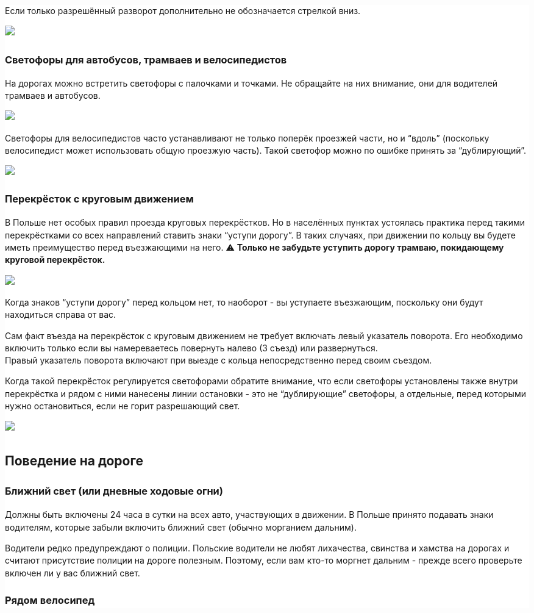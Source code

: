 Если только разрешённый разворот дополнительно не обозначается стрелкой вниз.

<img src="/images/svet-s3f.jpg" width="200">  

### Светофоры для автобусов, трамваев и велосипедистов

На дорогах можно встретить светофоры с палочками и точками. Не обращайте на них внимание, они для водителей трамваев и автобусов.

<img src="/images/svet-sb-stk.png" width="300">  

Светофоры для велосипедистов часто устанавливают не только поперёк проезжей части, но и “вдоль” (поскольку велосипедист может использовать общую проезжую часть). Такой светофор можно по ошибке принять за “дублирующий”.

<img src="/images/svet-rower.jpg" width="200">  

### Перекрёсток с круговым движением

В Польше нет особых правил проезда круговых перекрёстков. Но в населённых пунктах устоялась практика перед такими перекрёстками со всех направлений ставить знаки “уступи дорогу”. В таких случаях, при движении по кольцу вы будете иметь преимущество перед въезжающими на него. :warning: **Только не забудьте уступить дорогу трамваю, покидающему круговой перекрёсток.** 

<img src="/images/rondo-ustup.jpg" width="250">


Когда знаков “уступи дорогу” перед кольцом нет, то наоборот - вы уступаете въезжающим, поскольку они будут находиться справа от вас.


Сам факт въезда на перекрёсток с круговым движением не требует включать левый указатель поворота. Его необходимо включить только если вы намереваетесь повернуть налево (3 съезд) или развернуться.   
Правый указатель поворота включают при выезде с кольца непосредственно перед своим съездом.

Когда такой перекрёсток регулируется светофорами обратите внимание, что если светофоры установлены также внутри перекрёстка и рядом с ними нанесены линии остановки - это не “дублирующие” светофоры, а отдельные, перед которыми нужно остановиться, если не горит разрешающий свет.

<img src="/images/rondo-svet.jpg" width="300">

## Поведение на дороге

### Ближний свет (или дневные ходовые огни)

Должны быть включены 24 часа в сутки на всех авто, участвующих в движении. В Польше принято подавать знаки водителям, которые забыли включить ближний свет (обычно морганием дальним).

Водители редко предупреждают о полиции. Польские водители не любят лихачества, свинства и хамства на дорогах и считают присутствие полиции на дороге полезным. Поэтому, если вам кто-то моргнет дальним - прежде всего проверьте включен ли у вас ближний свет.

### Рядом велосипед
